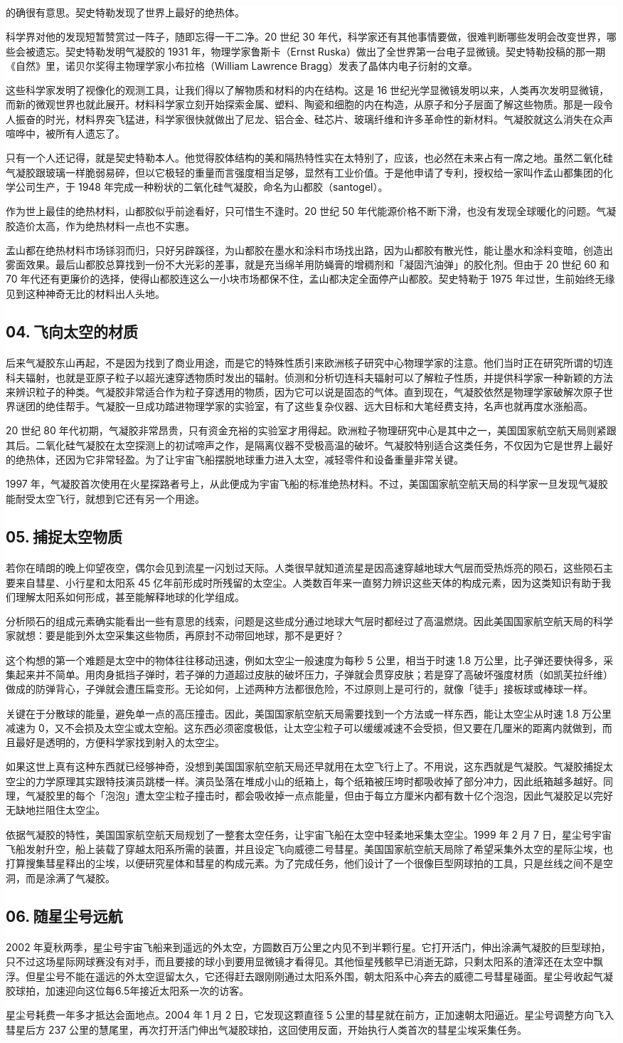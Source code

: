 的确很有意思。契史特勒发现了世界上最好的绝热体。

科学界对他的发现短暂赞赏过一阵子，随即忘得一干二净。20 世纪 30 年代，科学家还有其他事情要做，很难判断哪些发明会改变世界，哪些会被遗忘。契史特勒发明气凝胶的 1931 年，物理学家鲁斯卡（Ernst Ruska）做出了全世界第一台电子显微镜。契史特勒投稿的那一期《自然》里，诺贝尔奖得主物理学家小布拉格（William Lawrence Bragg）发表了晶体内电子衍射的文章。

这些科学家发明了视像化的观测工具，让我们得以了解物质和材料的内在结构。这是 16 世纪光学显微镜发明以来，人类再次发明显微镜，而新的微观世界也就此展开。材料科学家立刻开始探索金属、塑料、陶瓷和细胞的内在构造，从原子和分子层面了解这些物质。那是一段令人振奋的时光，材料界突飞猛进，科学家很快就做出了尼龙、铝合金、硅芯片、玻璃纤维和许多革命性的新材料。气凝胶就这么消失在众声喧哗中，被所有人遗忘了。

只有一个人还记得，就是契史特勒本人。他觉得胶体结构的美和隔热特性实在太特别了，应该，也必然在未来占有一席之地。虽然二氧化硅气凝胶跟玻璃一样脆弱易碎，但以它极轻的重量而言强度相当足够，显然有工业价值。于是他申请了专利，授权给一家叫作孟山都集团的化学公司生产，于 1948 年完成一种粉状的二氧化硅气凝胶，命名为山都胶（santogel）。

作为世上最佳的绝热材料，山都胶似乎前途看好，只可惜生不逢时。20 世纪 50 年代能源价格不断下滑，也没有发现全球暖化的问题。气凝胶造价太高，作为绝热材料一点也不实惠。

孟山都在绝热材料市场铩羽而归，只好另辟蹊径，为山都胶在墨水和涂料市场找出路，因为山都胶有散光性，能让墨水和涂料变暗，创造出雾面效果。最后山都胶总算找到一份不大光彩的差事，就是充当绵羊用防蝇膏的增稠剂和「凝固汽油弹」的胶化剂。但由于 20 世纪 60 和 70 年代还有更廉价的选择，使得山都胶连这么一小块市场都保不住，孟山都决定全面停产山都胶。契史特勒于 1975 年过世，生前始终无缘见到这种神奇无比的材料出人头地。

## 04. 飞向太空的材质

后来气凝胶东山再起，不是因为找到了商业用途，而是它的特殊性质引来欧洲核子研究中心物理学家的注意。他们当时正在研究所谓的切连科夫辐射，也就是亚原子粒子以超光速穿透物质时发出的辐射。侦测和分析切连科夫辐射可以了解粒子性质，并提供科学家一种新颖的方法来辨识粒子的种类。气凝胶非常适合作为粒子穿透用的物质，因为它可以说是固态的气体。直到现在，气凝胶依然是物理学家破解次原子世界谜团的绝佳帮手。气凝胶一旦成功踏进物理学家的实验室，有了这些复杂仪器、远大目标和大笔经费支持，名声也就再度水涨船高。

20 世纪 80 年代初期，气凝胶非常昂贵，只有资金充裕的实验室才用得起。欧洲粒子物理研究中心是其中之一，美国国家航空航天局则紧跟其后。二氧化硅气凝胶在太空探测上的初试啼声之作，是隔离仪器不受极高温的破坏。气凝胶特别适合这类任务，不仅因为它是世界上最好的绝热体，还因为它非常轻盈。为了让宇宙飞船摆脱地球重力进入太空，减轻零件和设备重量非常关键。

1997 年，气凝胶首次使用在火星探路者号上，从此便成为宇宙飞船的标准绝热材料。不过，美国国家航空航天局的科学家一旦发现气凝胶能耐受太空飞行，就想到它还有另一个用途。

## 05. 捕捉太空物质

若你在晴朗的晚上仰望夜空，偶尔会见到流星一闪划过天际。人类很早就知道流星是因高速穿越地球大气层而受热烁亮的陨石，这些陨石主要来自彗星、小行星和太阳系 45 亿年前形成时所残留的太空尘。人类数百年来一直努力辨识这些天体的构成元素，因为这类知识有助于我们理解太阳系如何形成，甚至能解释地球的化学组成。

分析陨石的组成元素确实能看出一些有意思的线索，问题是这些成分通过地球大气层时都经过了高温燃烧。因此美国国家航空航天局的科学家就想：要是能到外太空采集这些物质，再原封不动带回地球，那不是更好？

这个构想的第一个难题是太空中的物体往往移动迅速，例如太空尘一般速度为每秒 5 公里，相当于时速 1.8 万公里，比子弹还要快得多，采集起来并不简单。用肉身抵挡子弹时，若子弹的力道超过皮肤的破坏压力，子弹就会贯穿皮肤；若是穿了高破坏强度材质（如凯芙拉纤维）做成的防弹背心，子弹就会遭压扁变形。无论如何，上述两种方法都很危险，不过原则上是可行的，就像「徒手」接板球或棒球一样。

关键在于分散球的能量，避免单一点的高压撞击。因此，美国国家航空航天局需要找到一个方法或一样东西，能让太空尘从时速 1.8 万公里减速为 0，又不会损及太空尘或太空船。这东西必须密度极低，让太空尘粒子可以缓缓减速不会受损，但又要在几厘米的距离内就做到，而且最好是透明的，方便科学家找到射入的太空尘。

如果这世上真有这种东西就已经够神奇，没想到美国国家航空航天局还早就用在太空飞行上了。不用说，这东西就是气凝胶。气凝胶捕捉太空尘的力学原理其实跟特技演员跳楼一样。演员坠落在堆成小山的纸箱上，每个纸箱被压垮时都吸收掉了部分冲力，因此纸箱越多越好。同理，气凝胶里的每个「泡泡」遭太空尘粒子撞击时，都会吸收掉一点点能量，但由于每立方厘米内都有数十亿个泡泡，因此气凝胶足以完好无缺地拦阻住太空尘。

依据气凝胶的特性，美国国家航空航天局规划了一整套太空任务，让宇宙飞船在太空中轻柔地采集太空尘。1999 年 2 月 7 日，星尘号宇宙飞船发射升空，船上装载了穿越太阳系所需的装置，并且设定飞向威德二号彗星。美国国家航空航天局除了希望采集外太空的星际尘埃，也打算搜集彗星释出的尘埃，以便研究星体和彗星的构成元素。为了完成任务，他们设计了一个很像巨型网球拍的工具，只是丝线之间不是空洞，而是涂满了气凝胶。

## 06. 随星尘号远航

2002 年夏秋两季，星尘号宇宙飞船来到遥远的外太空，方圆数百万公里之内见不到半颗行星。它打开活门，伸出涂满气凝胶的巨型球拍，只不过这场星际网球赛没有对手，而且要接的球小到要用显微镜才看得见。其他恒星残骸早已消逝无踪，只剩太阳系的渣滓还在太空中飘浮。但星尘号不能在遥远的外太空逗留太久，它还得赶去跟刚刚通过太阳系外围，朝太阳系中心奔去的威德二号彗星碰面。星尘号收起气凝胶球拍，加速迎向这位每6.5年接近太阳系一次的访客。

星尘号耗费一年多才抵达会面地点。2004 年 1 月 2 日，它发现这颗直径 5 公里的彗星就在前方，正加速朝太阳逼近。星尘号调整方向飞入彗星后方 237 公里的慧尾里，再次打开活门伸出气凝胶球拍，这回使用反面，开始执行人类首次的彗星尘埃采集任务。
